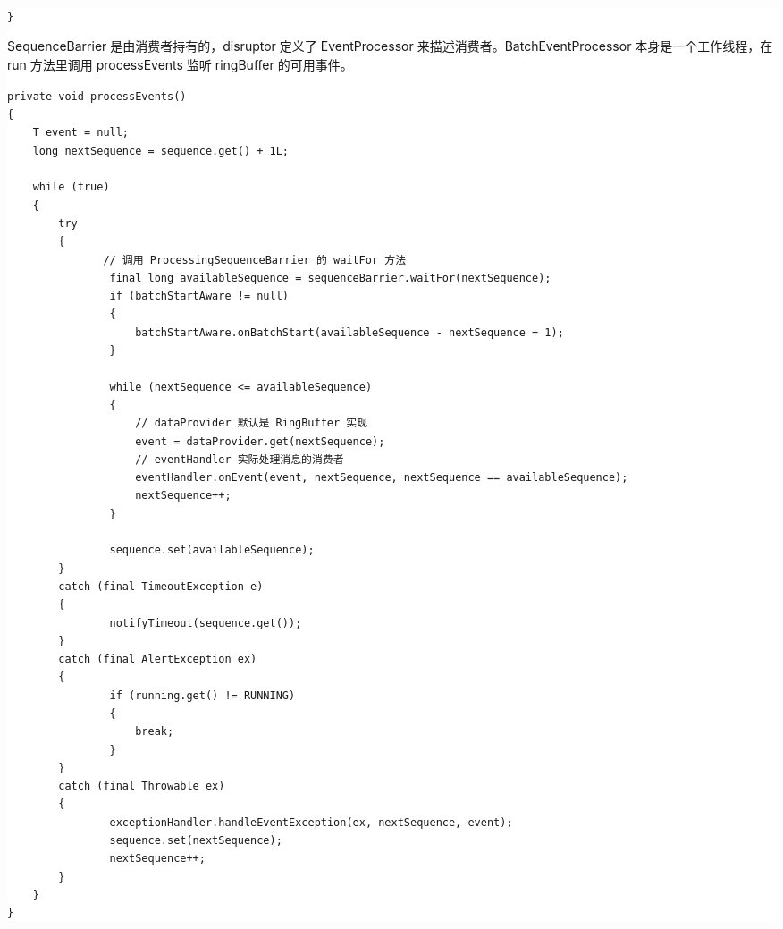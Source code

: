 ```
}
```

SequenceBarrier 是由消费者持有的，disruptor 定义了 EventProcessor 来描述消费者。BatchEventProcessor 本身是一个工作线程，在 run 方法里调用 processEvents 监听 ringBuffer 的可用事件。
```
private void processEvents()
{
	T event = null;
	long nextSequence = sequence.get() + 1L;

	while (true)
	{
		try
		{
			   // 调用 ProcessingSequenceBarrier 的 waitFor 方法
				final long availableSequence = sequenceBarrier.waitFor(nextSequence);
				if (batchStartAware != null)
				{
					batchStartAware.onBatchStart(availableSequence - nextSequence + 1);
				}

				while (nextSequence <= availableSequence)
				{
					// dataProvider 默认是 RingBuffer 实现
					event = dataProvider.get(nextSequence);
					// eventHandler 实际处理消息的消费者
					eventHandler.onEvent(event, nextSequence, nextSequence == availableSequence);
					nextSequence++;
				}

				sequence.set(availableSequence);
		}
		catch (final TimeoutException e)
		{
				notifyTimeout(sequence.get());
		}
		catch (final AlertException ex)
		{
				if (running.get() != RUNNING)
				{
					break;
				}
		}
		catch (final Throwable ex)
		{
				exceptionHandler.handleEventException(ex, nextSequence, event);
				sequence.set(nextSequence);
				nextSequence++;
		}
	}
}

```
